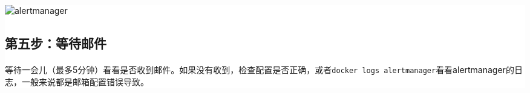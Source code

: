 ![alertmanager](alertmanager.png)

## 第五步：等待邮件

等待一会儿（最多5分钟）看看是否收到邮件。如果没有收到，检查配置是否正确，或者`docker logs alertmanager`看看alertmanager的日志，一般来说都是邮箱配置错误导致。

[prom-grafana-jvm]: ../prom-grafana-jvm
[prometheus]: https://prometheus.io/
[alertmanager]: https://prometheus.io/docs/alerting/alertmanager/
[grafana]: https://grafana.com
[jmx-exporter]: https://github.com/prometheus/jmx_exporter
[download-jmx-exporter]: https://repo1.maven.org/maven2/io/prometheus/jmx/jmx_prometheus_javaagent/0.3.1/jmx_prometheus_javaagent-0.3.1.jar
[grafana-jvm-dashboard]: https://grafana.com/dashboards/8563
[gh-am-issue]: https://github.com/prometheus/alertmanager/issues/980#issuecomment-328088587